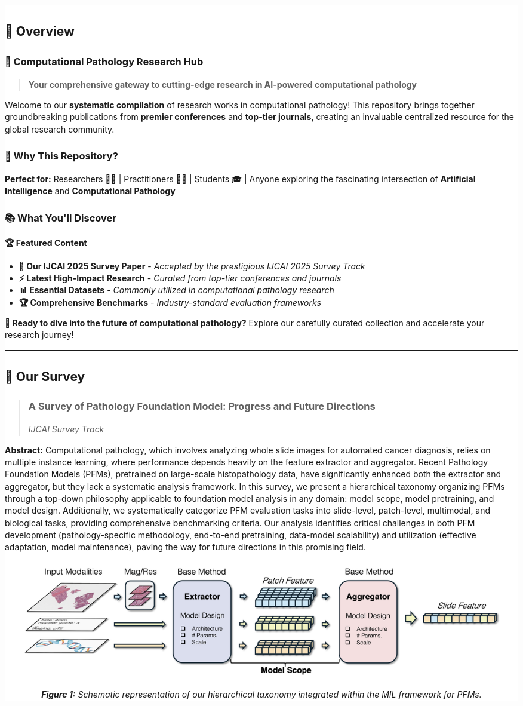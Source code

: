 </div>

---

## 🎯 Overview

### 🔬 Computational Pathology Research Hub

> **Your comprehensive gateway to cutting-edge research in AI-powered computational pathology**

Welcome to our **systematic compilation** of research works in computational pathology! This repository brings together groundbreaking publications from **premier conferences** and **top-tier journals**, creating an invaluable centralized resource for the global research community.

### 🌟 Why This Repository?

**Perfect for:** Researchers 👨‍🔬 | Practitioners 👩‍⚕️ | Students 🎓 | Anyone exploring the fascinating intersection of **Artificial Intelligence** and **Computational Pathology**

### 📚 What You'll Discover

#### 🏆 **Featured Content**
- **🎊 Our IJCAI 2025 Survey Paper** - *Accepted by the prestigious IJCAI 2025 Survey Track*
- **⚡ Latest High-Impact Research** - *Curated from top-tier conferences and journals*
- **📊 Essential Datasets** - *Commonly utilized in computational pathology research*
- **🏆 Comprehensive Benchmarks** - *Industry-standard evaluation frameworks*

**🚀 Ready to dive into the future of computational pathology?** Explore our carefully curated collection and accelerate your research journey!

---

## 📑 Our Survey

> ### **A Survey of Pathology Foundation Model: Progress and Future Directions**
> *IJCAI Survey Track*

**Abstract:** Computational pathology, which involves analyzing whole slide images for automated cancer diagnosis, relies on multiple instance learning, where performance depends heavily on the feature extractor and aggregator. Recent Pathology Foundation Models (PFMs), pretrained on large-scale histopathology data, have significantly enhanced both the extractor and aggregator, but they lack a systematic analysis framework. In this survey, we present a hierarchical taxonomy organizing PFMs through a top-down philosophy applicable to foundation model analysis in any domain: model scope, model pretraining, and model design. Additionally, we systematically categorize PFM evaluation tasks into slide-level, patch-level, multimodal, and biological tasks, providing comprehensive benchmarking criteria. Our analysis identifies critical challenges in both PFM development (pathology-specific methodology, end-to-end pretraining, data-model scalability) and utilization (effective adaptation, model maintenance), paving the way for future directions in this promising field.

<div align="center">
  <img src="MIL.png" alt="Hierarchical taxonomy integrated within MIL framework for Pathology Foundation Models" width="800">
  <p><em><strong>Figure 1:</strong> Schematic representation of our hierarchical taxonomy integrated within the MIL framework for PFMs.</em></p>
</div>
